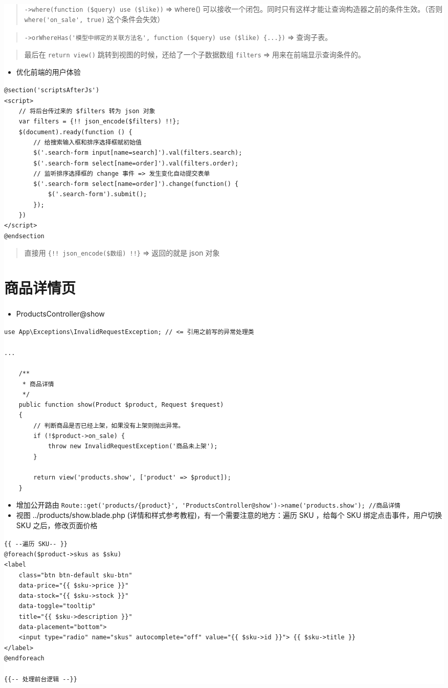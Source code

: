 > `->where(function ($query) use ($like))` => where() 可以接收一个闭包。同时只有这样才能让查询构造器之前的条件生效。（否则 `where('on_sale', true)` 这个条件会失效）

> `->orWhereHas('模型中绑定的关联方法名', function ($query) use ($like) {...})` => 查询子表。

> 最后在 `return view()` 跳转到视图的时候，还给了一个子数据数组 `filters` => 用来在前端显示查询条件的。

* 优化前端的用户体验
```
@section('scriptsAfterJs')
<script>
    // 将后台传过来的 $filters 转为 json 对象
    var filters = {!! json_encode($filters) !!};
    $(document).ready(function () {
        // 给搜索输入框和排序选择框赋初始值
        $('.search-form input[name=search]').val(filters.search);
        $('.search-form select[name=order]').val(filters.order);
        // 监听排序选择框的 change 事件 => 发生变化自动提交表单
        $('.search-form select[name=order]').change(function() {
            $('.search-form').submit();
        });
    })
</script>
@endsection
```
> 直接用 `{!! json_encode($数组) !!}` => 返回的就是 json 对象

# 商品详情页
* ProductsController@show
```
use App\Exceptions\InvalidRequestException; // <= 引用之前写的异常处理类

...

    /**
     * 商品详情
     */
    public function show(Product $product, Request $request)
    {
        // 判断商品是否已经上架，如果没有上架则抛出异常。
        if (!$product->on_sale) {
            throw new InvalidRequestException('商品未上架');
        }

        return view('products.show', ['product' => $product]);
    }
```
* 增加公开路由 `Route::get('products/{product}', 'ProductsController@show')->name('products.show'); //商品详情`
* 视图 ../products/show.blade.php (详情和样式参考教程)，有一个需要注意的地方：遍历 SKU ，给每个 SKU 绑定点击事件，用户切换 SKU 之后，修改页面价格
```
{{ --遍历 SKU-- }}
@foreach($product->skus as $sku)
<label
    class="btn btn-default sku-btn"
    data-price="{{ $sku->price }}"
    data-stock="{{ $sku->stock }}"
    data-toggle="tooltip"
    title="{{ $sku->description }}"
    data-placement="bottom">
    <input type="radio" name="skus" autocomplete="off" value="{{ $sku->id }}"> {{ $sku->title }}
</label>
@endforeach

{{-- 处理前台逻辑 --}}
```